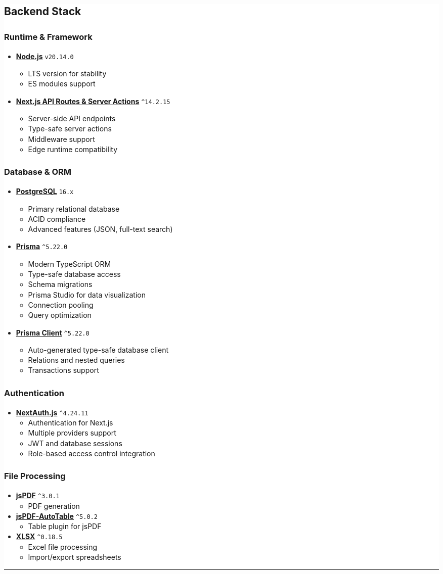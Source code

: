 
## Backend Stack

### Runtime & Framework
- **[Node.js](https://nodejs.org/)** `v20.14.0`
  - LTS version for stability
  - ES modules support

- **[Next.js API Routes & Server Actions](https://nextjs.org/docs/app/building-your-application/data-fetching/server-actions-and-mutations)** `^14.2.15`
  - Server-side API endpoints
  - Type-safe server actions
  - Middleware support
  - Edge runtime compatibility

### Database & ORM
- **[PostgreSQL](https://www.postgresql.org/)** `16.x`
  - Primary relational database
  - ACID compliance
  - Advanced features (JSON, full-text search)

- **[Prisma](https://www.prisma.io/)** `^5.22.0`
  - Modern TypeScript ORM
  - Type-safe database access
  - Schema migrations
  - Prisma Studio for data visualization
  - Connection pooling
  - Query optimization

- **[Prisma Client](https://www.prisma.io/docs/concepts/components/prisma-client)** `^5.22.0`
  - Auto-generated type-safe database client
  - Relations and nested queries
  - Transactions support

### Authentication
- **[NextAuth.js](https://next-auth.js.org/)** `^4.24.11`
  - Authentication for Next.js
  - Multiple providers support
  - JWT and database sessions
  - Role-based access control integration

### File Processing
- **[jsPDF](https://github.com/parallax/jsPDF)** `^3.0.1`
  - PDF generation
- **[jsPDF-AutoTable](https://github.com/simonbengtsson/jsPDF-AutoTable)** `^5.0.2`
  - Table plugin for jsPDF
- **[XLSX](https://sheetjs.com/)** `^0.18.5`
  - Excel file processing
  - Import/export spreadsheets

---
